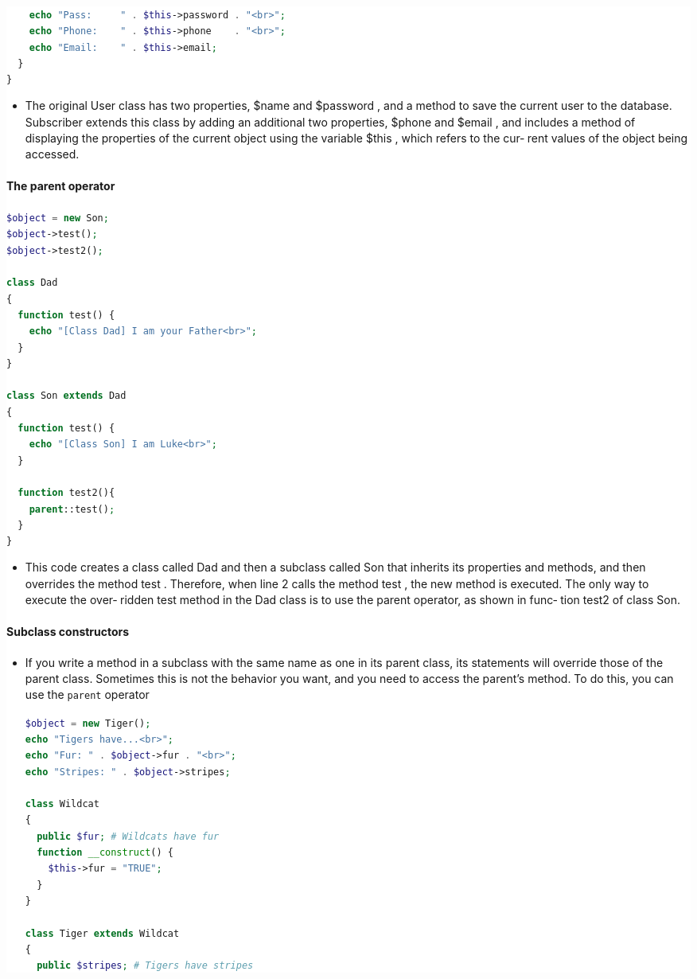   ```php
      echo "Pass:     " . $this->password . "<br>";
      echo "Phone:    " . $this->phone    . "<br>";
      echo "Email:    " . $this->email;
    }
  }
  ```

* The original User class has two properties, $name and $password , and a method to save the current user to the database. Subscriber extends this class by adding an additional two properties, $phone and $email , and includes a method of displaying the properties of the current object using the variable $this , which refers to the cur‐ rent values of the object being accessed.

#### The parent operator

```php
$object = new Son;
$object->test();
$object->test2();

class Dad
{
  function test() {
    echo "[Class Dad] I am your Father<br>";
  }
}

class Son extends Dad
{
  function test() {
    echo "[Class Son] I am Luke<br>";
  }

  function test2(){
    parent::test();
  }
}
```
* This code creates a class called Dad and then a subclass called Son that inherits its properties and methods, and then overrides the method test . Therefore, when line 2 calls the method test , the new method is executed. The only way to execute the over‐ ridden test method in the Dad class is to use the parent operator, as shown in func‐ tion test2 of class Son.

#### Subclass constructors

* If you write a method in a subclass with the same name as one in its parent class, its statements will override those of the parent class. Sometimes this is not the behavior you want, and you need to access the parent’s method. To do this, you can use the `parent` operator

  ```php
  $object = new Tiger();
  echo "Tigers have...<br>";
  echo "Fur: " . $object->fur . "<br>";
  echo "Stripes: " . $object->stripes;

  class Wildcat
  {
    public $fur; # Wildcats have fur
    function __construct() {
      $this->fur = "TRUE";
    }
  }

  class Tiger extends Wildcat
  {
    public $stripes; # Tigers have stripes
  ```